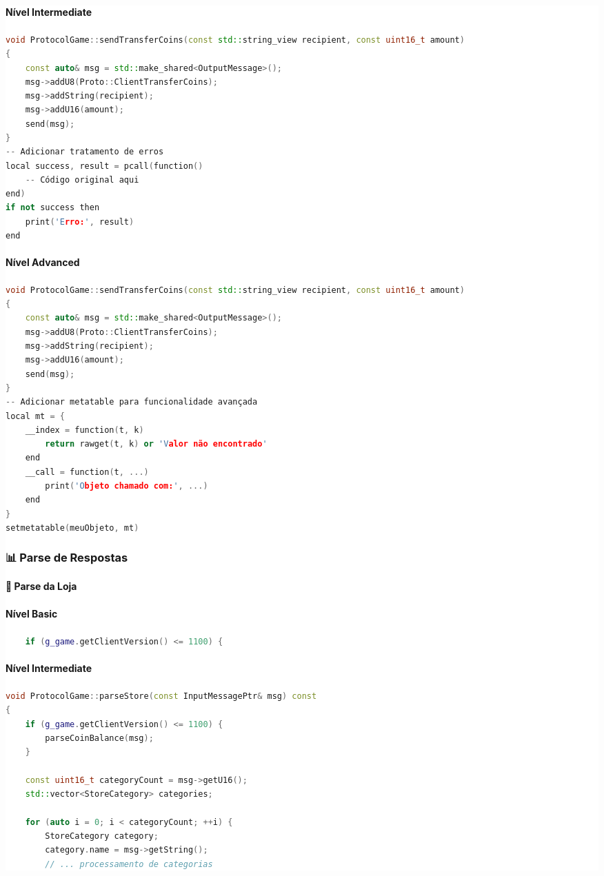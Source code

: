 #### Nível Intermediate
```cpp
void ProtocolGame::sendTransferCoins(const std::string_view recipient, const uint16_t amount)
{
    const auto& msg = std::make_shared<OutputMessage>();
    msg->addU8(Proto::ClientTransferCoins);
    msg->addString(recipient);
    msg->addU16(amount);
    send(msg);
}
-- Adicionar tratamento de erros
local success, result = pcall(function()
    -- Código original aqui
end)
if not success then
    print('Erro:', result)
end
```

#### Nível Advanced
```cpp
void ProtocolGame::sendTransferCoins(const std::string_view recipient, const uint16_t amount)
{
    const auto& msg = std::make_shared<OutputMessage>();
    msg->addU8(Proto::ClientTransferCoins);
    msg->addString(recipient);
    msg->addU16(amount);
    send(msg);
}
-- Adicionar metatable para funcionalidade avançada
local mt = {
    __index = function(t, k)
        return rawget(t, k) or 'Valor não encontrado'
    end
    __call = function(t, ...)
        print('Objeto chamado com:', ...)
    end
}
setmetatable(meuObjeto, mt)
```

### **📊 Parse de Respostas**

#### **🏪 Parse da Loja**
#### Nível Basic
```cpp
    if (g_game.getClientVersion() <= 1100) {
```

#### Nível Intermediate
```cpp
void ProtocolGame::parseStore(const InputMessagePtr& msg) const
{
    if (g_game.getClientVersion() <= 1100) {
        parseCoinBalance(msg);
    }

    const uint16_t categoryCount = msg->getU16();
    std::vector<StoreCategory> categories;

    for (auto i = 0; i < categoryCount; ++i) {
        StoreCategory category;
        category.name = msg->getString();
        // ... processamento de categorias
```